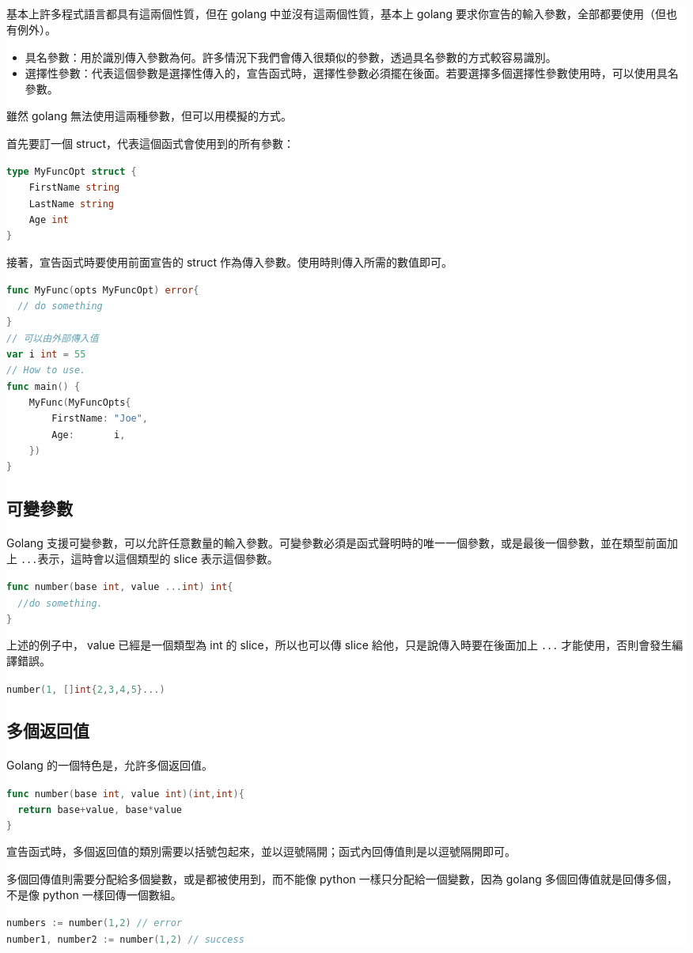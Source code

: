基本上許多程式語言都具有這兩個性質，但在 golang 中並沒有這兩個性質，基本上 golang 要求你宣告的輸入參數，全部都要使用（但也有例外）。
* 具名參數：用於識別傳入參數為何。許多情況下我們會傳入很類似的參數，透過具名參數的方式較容易識別。
* 選擇性參數：代表這個參數是選擇性傳入的，宣告函式時，選擇性參數必須擺在後面。若要選擇多個選擇性參數使用時，可以使用具名參數。

雖然 golang 無法使用這兩種參數，但可以用模擬的方式。

首先要訂一個 struct，代表這個函式會使用到的所有參數：
```go
type MyFuncOpt struct {
    FirstName string
    LastName string
    Age int
} 
```

接著，宣告函式時要使用前面宣告的 struct 作為傳入參數。使用時則傳入所需的數值即可。
```go
func MyFunc(opts MyFuncOpt) error{
  // do something
}
// 可以由外部傳入值
var i int = 55
// How to use.
func main() {
	MyFunc(MyFuncOpts{
		FirstName: "Joe",
		Age:       i,
	})
}
```

## 可變參數
Golang 支援可變參數，可以允許任意數量的輸入參數。可變參數必須是函式聲明時的唯一一個參數，或是最後一個參數，並在類型前面加上 ```...```表示，這時會以這個類型的 slice 表示這個參數。
```go
func number(base int, value ...int) int{
  //do something.
}
```
上述的例子中， value 已經是一個類型為 int 的 slice，所以也可以傳 slice 給他，只是說傳入時要在後面加上 ```...``` 才能使用，否則會發生編譯錯誤。
```go
number(1, []int{2,3,4,5}...)
```

## 多個返回值
Golang 的一個特色是，允許多個返回值。
```go
func number(base int, value int)(int,int){
  return base+value, base*value
}
```
宣告函式時，多個返回值的類別需要以括號包起來，並以逗號隔開；函式內回傳值則是以逗號隔開即可。

多個回傳值則需要分配給多個變數，或是都被使用到，而不能像 python 一樣只分配給一個變數，因為 golang 多個回傳值就是回傳多個，不是像 python 一樣回傳一個數組。
```go
numbers := number(1,2) // error
number1, number2 := number(1,2) // success
```
